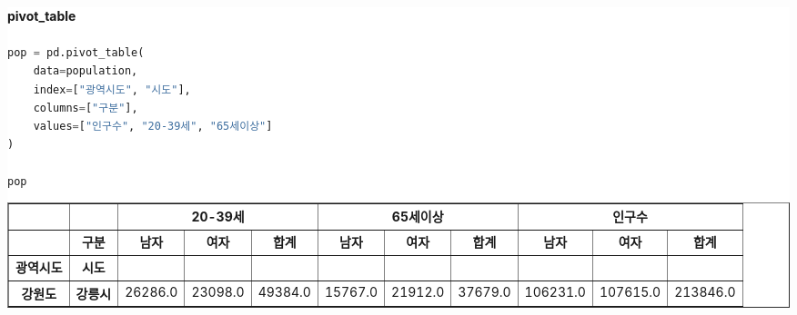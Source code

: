 

#### pivot_table

```py
pop = pd.pivot_table(
    data=population,
    index=["광역시도", "시도"],
    columns=["구분"],
    values=["인구수", "20-39세", "65세이상"]
)

pop
```
<table border="1" class="dataframe">
  <thead>
    <tr>
      <th></th>
      <th></th>
      <th colspan="3">20-39세</th>
      <th colspan="3">65세이상</th>
      <th colspan="3">인구수</th>
    </tr>
    <tr>
      <th></th>
      <th>구분</th>
      <th>남자</th>
      <th>여자</th>
      <th>합계</th>
      <th>남자</th>
      <th>여자</th>
      <th>합계</th>
      <th>남자</th>
      <th>여자</th>
      <th>합계</th>
    </tr>
    <tr>
      <th>광역시도</th>
      <th>시도</th>
      <th></th>
      <th></th>
      <th></th>
      <th></th>
      <th></th>
      <th></th>
      <th></th>
      <th></th>
      <th></th>
    </tr>
  </thead>
  <tbody>
    <tr>
      <th rowspan="5" valign="top">강원도</th>
      <th>강릉시</th>
      <td>26286.0</td>
      <td>23098.0</td>
      <td>49384.0</td>
      <td>15767.0</td>
      <td>21912.0</td>
      <td>37679.0</td>
      <td>106231.0</td>
      <td>107615.0</td>
      <td>213846.0</td>
    </tr>
    <tr>